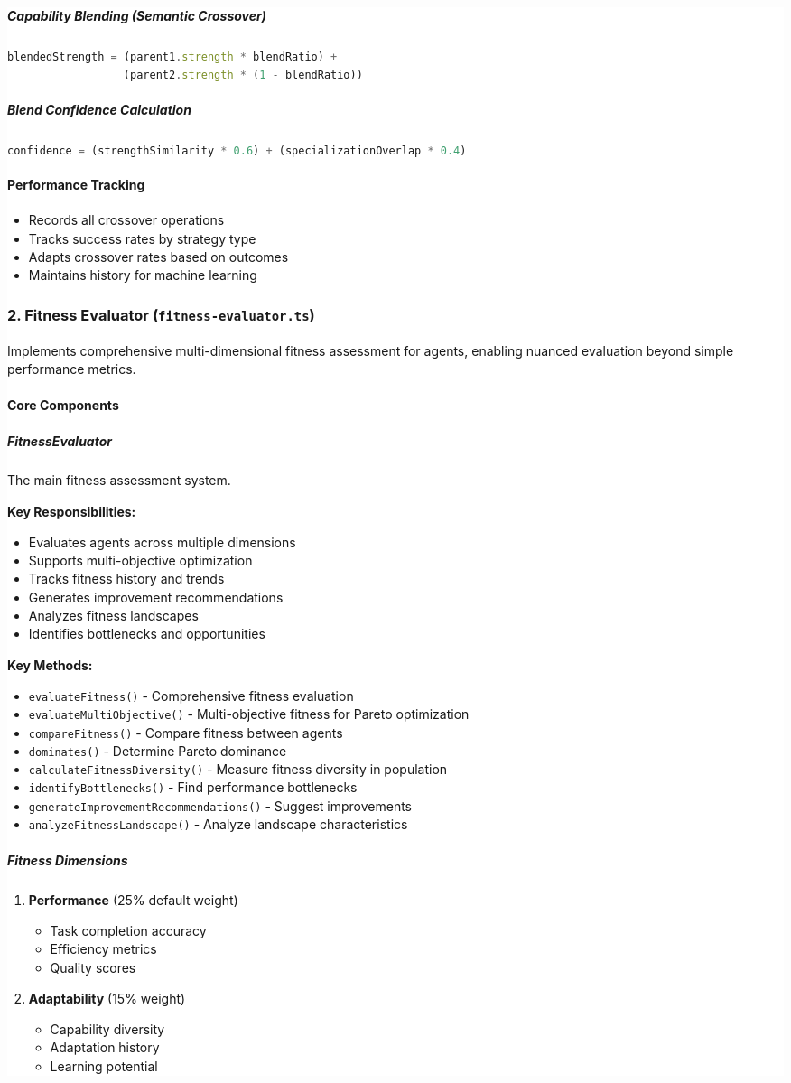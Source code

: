 ##### Capability Blending (Semantic Crossover)
```typescript
blendedStrength = (parent1.strength * blendRatio) + 
                  (parent2.strength * (1 - blendRatio))
```

##### Blend Confidence Calculation
```typescript
confidence = (strengthSimilarity * 0.6) + (specializationOverlap * 0.4)
```

#### Performance Tracking
- Records all crossover operations
- Tracks success rates by strategy type
- Adapts crossover rates based on outcomes
- Maintains history for machine learning

### 2. Fitness Evaluator (`fitness-evaluator.ts`)

Implements comprehensive multi-dimensional fitness assessment for agents, enabling nuanced evaluation beyond simple performance metrics.

#### Core Components

##### FitnessEvaluator
The main fitness assessment system.

**Key Responsibilities:**
- Evaluates agents across multiple dimensions
- Supports multi-objective optimization
- Tracks fitness history and trends
- Generates improvement recommendations
- Analyzes fitness landscapes
- Identifies bottlenecks and opportunities

**Key Methods:**
- `evaluateFitness()` - Comprehensive fitness evaluation
- `evaluateMultiObjective()` - Multi-objective fitness for Pareto optimization
- `compareFitness()` - Compare fitness between agents
- `dominates()` - Determine Pareto dominance
- `calculateFitnessDiversity()` - Measure fitness diversity in population
- `identifyBottlenecks()` - Find performance bottlenecks
- `generateImprovementRecommendations()` - Suggest improvements
- `analyzeFitnessLandscape()` - Analyze landscape characteristics

##### Fitness Dimensions

1. **Performance** (25% default weight)
   - Task completion accuracy
   - Efficiency metrics
   - Quality scores

2. **Adaptability** (15% weight)
   - Capability diversity
   - Adaptation history
   - Learning potential
